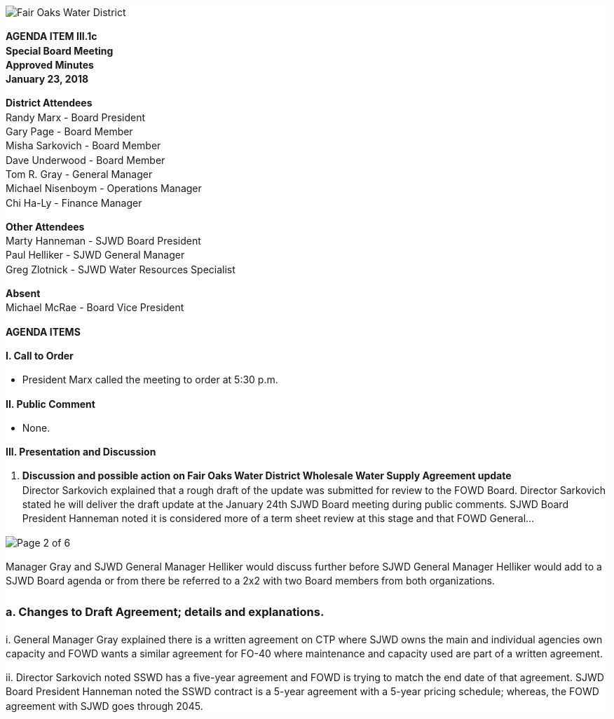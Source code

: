 
![Fair Oaks Water District](https://via.placeholder.com/150)

**AGENDA ITEM III.1c**  
**Special Board Meeting**  
**Approved Minutes**  
**January 23, 2018**

**District Attendees**  
Randy Marx - Board President  
Gary Page - Board Member  
Misha Sarkovich - Board Member  
Dave Underwood - Board Member  
Tom R. Gray - General Manager  
Michael Nisenboym - Operations Manager  
Chi Ha-Ly - Finance Manager  

**Other Attendees**  
Marty Hanneman - SJWD Board President  
Paul Helliker - SJWD General Manager  
Greg Zlotnick - SJWD Water Resources Specialist  

**Absent**  
Michael McRae - Board Vice President  

**AGENDA ITEMS**  

**I. Call to Order**  
- President Marx called the meeting to order at 5:30 p.m.  

**II. Public Comment**  
- None.  

**III. Presentation and Discussion**  
1. **Discussion and possible action on Fair Oaks Water District Wholesale Water Supply Agreement update**  
   Director Sarkovich explained that a rough draft of the update was submitted for review to the FOWD Board. Director Sarkovich stated he will deliver the draft update at the January 24th SJWD Board meeting during public comments. SJWD Board President Hanneman noted it is considered more of a term sheet review at this stage and that FOWD General...

![Page 2 of 6](https://via.placeholder.com/768x993.png?text=Page+2+of+6)

Manager Gray and SJWD General Manager Helliker would discuss further before SJWD General Manager Helliker would add to a SJWD Board agenda or from there be referred to a 2x2 with two Board members from both organizations.

### a. Changes to Draft Agreement; details and explanations.

i. General Manager Gray explained there is a written agreement on CTP where SJWD owns the main and individual agencies own capacity and FOWD wants a similar agreement for FO-40 where maintenance and capacity used are part of a written agreement.

ii. Director Sarkovich noted SSWD has a five-year agreement and FOWD is trying to match the end date of that agreement. SJWD Board President Hanneman noted the SSWD contract is a 5-year agreement with a 5-year pricing schedule; whereas, the FOWD agreement with SJWD goes through 2045.
